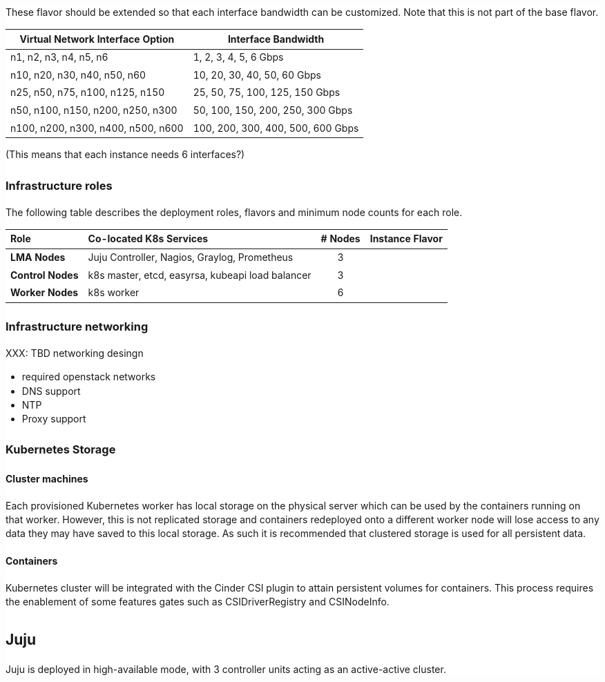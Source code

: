 These flavor should be extended so that each interface bandwidth can be customized.
Note that this is not part of the base flavor.

| Virtual Network Interface Option   | Interface Bandwidth               |
|------------------------------------|-----------------------------------|
| n1, n2, n3, n4, n5, n6             | 1, 2, 3, 4, 5, 6 Gbps             |
| n10, n20, n30, n40, n50, n60       | 10, 20, 30, 40, 50, 60 Gbps       |
| n25, n50, n75, n100, n125, n150    | 25, 50, 75, 100, 125, 150 Gbps    |
| n50, n100, n150, n200, n250, n300  | 50, 100, 150, 200, 250, 300 Gbps  |
| n100, n200, n300, n400, n500, n600 | 100, 200, 300, 400, 500, 600 Gbps |

(This means that each instance needs 6 interfaces?)

### Infrastructure roles

The following table describes the deployment roles, flavors and minimum node counts for each role. 

|  **Role** | **Co-located K8s Services** | **# Nodes** | **Instance Flavor** |
| :--- | :--- | :---: | :--- |
|  **LMA Nodes** | Juju Controller, Nagios, Graylog, Prometheus | 3 |  |
|  **Control Nodes** | k8s master, etcd, easyrsa, kubeapi load balancer | 3 |  |
|  **Worker Nodes** | k8s worker  | 6 |  |

### Infrastructure networking

XXX: TBD networking desingn
- required openstack networks   
- DNS support
- NTP
- Proxy support

### Kubernetes Storage

#### Cluster machines
Each provisioned Kubernetes worker has local storage on the physical server which can be used by the containers running on that worker. However, this is not replicated storage and containers redeployed onto a different worker node will lose access to any data they may have saved to this local storage. As such it is recommended that clustered storage is used for all persistent data.

#### Containers
Kubernetes cluster will be integrated with the Cinder CSI plugin to attain persistent volumes for containers. This process requires the enablement of some features gates such as CSIDriverRegistry and CSINodeInfo.


## Juju

Juju is deployed in high-available mode, with 3 controller units acting as an active-active cluster.

